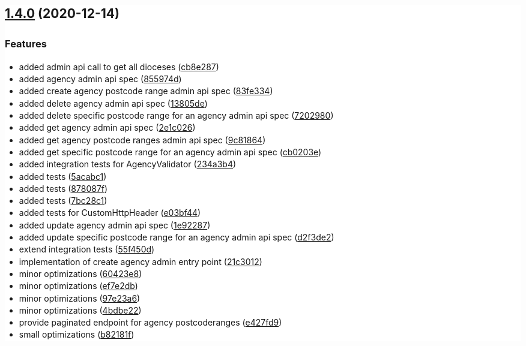 ## [1.4.0](https://github.com/CaritasDeutschland/caritas-onlineBeratung-agencyService/compare/v1.3.0...v1.4.0) (2020-12-14)


### Features

* added admin api call to get all dioceses ([cb8e287](https://github.com/CaritasDeutschland/caritas-onlineBeratung-agencyService/commit/cb8e287ca04881fb678bc7a0403b9317c0f20979))
* added agency admin api spec ([855974d](https://github.com/CaritasDeutschland/caritas-onlineBeratung-agencyService/commit/855974de7f52de3a3b9d549c6f91b89f3f240958))
* added create agency postcode range admin api spec ([83fe334](https://github.com/CaritasDeutschland/caritas-onlineBeratung-agencyService/commit/83fe33451c1538470e3a9f91baac9ce37382578c))
* added delete agency admin api spec ([13805de](https://github.com/CaritasDeutschland/caritas-onlineBeratung-agencyService/commit/13805de6c05d91af6616928ccb183a6827dc49f0))
* added delete specific postcode range for an agency admin api spec ([7202980](https://github.com/CaritasDeutschland/caritas-onlineBeratung-agencyService/commit/720298016528a4c885e123bd7c9e1819ae04b782))
* added get agency admin api spec ([2e1c026](https://github.com/CaritasDeutschland/caritas-onlineBeratung-agencyService/commit/2e1c026e58294ee6fb0b542aeaf22440df2cb926))
* added get agency postcode ranges admin api spec ([9c81864](https://github.com/CaritasDeutschland/caritas-onlineBeratung-agencyService/commit/9c818644cfc7a9e33d89312a711c121dbfca2dc4))
* added get specific postcode range for an agency admin api spec ([cb0203e](https://github.com/CaritasDeutschland/caritas-onlineBeratung-agencyService/commit/cb0203e95b941b812be66269c1b9ec1442badf04))
* added integration tests for AgencyValidator ([234a3b4](https://github.com/CaritasDeutschland/caritas-onlineBeratung-agencyService/commit/234a3b458a432272b4762054925b9caf234c43a5))
* added tests ([5acabc1](https://github.com/CaritasDeutschland/caritas-onlineBeratung-agencyService/commit/5acabc16cddf957f7c61a7a274d6e6b250932383))
* added tests ([878087f](https://github.com/CaritasDeutschland/caritas-onlineBeratung-agencyService/commit/878087f7dc30b80c8a08852ef501f9ebef1c1d57))
* added tests ([7bc28c1](https://github.com/CaritasDeutschland/caritas-onlineBeratung-agencyService/commit/7bc28c1ebc3865fdc586da1d682f99ac4966af28))
* added tests for CustomHttpHeader ([e03bf44](https://github.com/CaritasDeutschland/caritas-onlineBeratung-agencyService/commit/e03bf44ce102106df2244f1039e95f4544abf900))
* added update agency admin api spec ([1e92287](https://github.com/CaritasDeutschland/caritas-onlineBeratung-agencyService/commit/1e92287ae5a0c7a9dfce3b25d514095712b77689))
* added update specific postcode range for an agency admin api spec ([d2f3de2](https://github.com/CaritasDeutschland/caritas-onlineBeratung-agencyService/commit/d2f3de26232fbe87e17143ec3550de8abfda8852))
* extend integration tests ([55f450d](https://github.com/CaritasDeutschland/caritas-onlineBeratung-agencyService/commit/55f450dfda81472e8b697f76c50b4b6ff3010e71))
* implementation of create agency admin entry point ([21c3012](https://github.com/CaritasDeutschland/caritas-onlineBeratung-agencyService/commit/21c3012cd9da1025a3347b07d064998a816daff3))
* minor optimizations ([60423e8](https://github.com/CaritasDeutschland/caritas-onlineBeratung-agencyService/commit/60423e8315919414da62c4fac3b450c7dcbdd7b7))
* minor optimizations ([ef7e2db](https://github.com/CaritasDeutschland/caritas-onlineBeratung-agencyService/commit/ef7e2dbcd84288ed22f857a186bd7bf7762c4141))
* minor optimizations ([97e23a6](https://github.com/CaritasDeutschland/caritas-onlineBeratung-agencyService/commit/97e23a6286b10acc5780cf431b728f8bedf151ed))
* minor optimizations ([4bdbe22](https://github.com/CaritasDeutschland/caritas-onlineBeratung-agencyService/commit/4bdbe2254ea37844cb2b5c8c04435fa039a932b8))
* provide paginated endpoint for agency postcoderanges ([e427fd9](https://github.com/CaritasDeutschland/caritas-onlineBeratung-agencyService/commit/e427fd9c8718d47fbe1278d3e436577f99f11fc6))
* small optimizations ([b82181f](https://github.com/CaritasDeutschland/caritas-onlineBeratung-agencyService/commit/b82181fb45d7caf59f220872ee7e797482da5e01))
